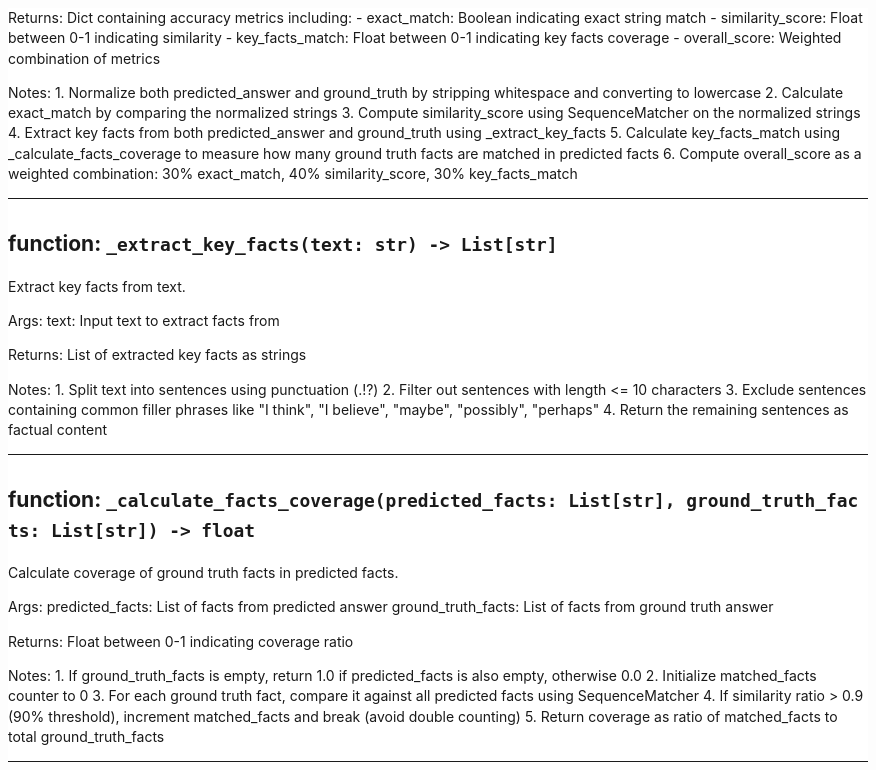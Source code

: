 Returns:
    Dict containing accuracy metrics including:
    - exact_match: Boolean indicating exact string match
    - similarity_score: Float between 0-1 indicating similarity
    - key_facts_match: Float between 0-1 indicating key facts coverage
    - overall_score: Weighted combination of metrics
    
Notes:
    1. Normalize both predicted_answer and ground_truth by stripping whitespace and converting to lowercase
    2. Calculate exact_match by comparing the normalized strings
    3. Compute similarity_score using SequenceMatcher on the normalized strings
    4. Extract key facts from both predicted_answer and ground_truth using _extract_key_facts
    5. Calculate key_facts_match using _calculate_facts_coverage to measure how many ground truth facts are matched in predicted facts
    6. Compute overall_score as a weighted combination: 30% exact_match, 40% similarity_score, 30% key_facts_match

---

## function: `_extract_key_facts(text: str) -> List[str]`

Extract key facts from text.

Args:
    text: Input text to extract facts from
    
Returns:
    List of extracted key facts as strings
    
Notes:
    1. Split text into sentences using punctuation (.!?)
    2. Filter out sentences with length <= 10 characters
    3. Exclude sentences containing common filler phrases like "I think", "I believe", "maybe", "possibly", "perhaps"
    4. Return the remaining sentences as factual content

---

## function: `_calculate_facts_coverage(predicted_facts: List[str], ground_truth_facts: List[str]) -> float`

Calculate coverage of ground truth facts in predicted facts.

Args:
    predicted_facts: List of facts from predicted answer
    ground_truth_facts: List of facts from ground truth answer
    
Returns:
    Float between 0-1 indicating coverage ratio
    
Notes:
    1. If ground_truth_facts is empty, return 1.0 if predicted_facts is also empty, otherwise 0.0
    2. Initialize matched_facts counter to 0
    3. For each ground truth fact, compare it against all predicted facts using SequenceMatcher
    4. If similarity ratio > 0.9 (90% threshold), increment matched_facts and break (avoid double counting)
    5. Return coverage as ratio of matched_facts to total ground_truth_facts

---